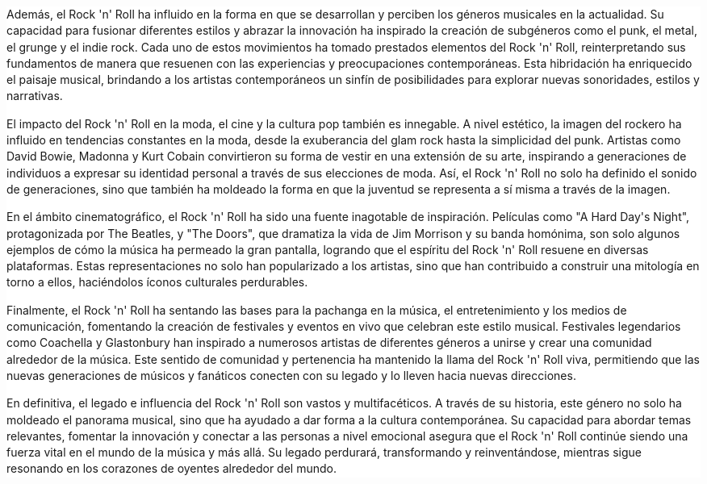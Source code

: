 Además, el Rock 'n' Roll ha influido en la forma en que se desarrollan y perciben los géneros musicales en la actualidad. Su capacidad para fusionar diferentes estilos y abrazar la innovación ha inspirado la creación de subgéneros como el punk, el metal, el grunge y el indie rock. Cada uno de estos movimientos ha tomado prestados elementos del Rock 'n' Roll, reinterpretando sus fundamentos de manera que resuenen con las experiencias y preocupaciones contemporáneas. Esta hibridación ha enriquecido el paisaje musical, brindando a los artistas contemporáneos un sinfín de posibilidades para explorar nuevas sonoridades, estilos y narrativas.

El impacto del Rock 'n' Roll en la moda, el cine y la cultura pop también es innegable. A nivel estético, la imagen del rockero ha influido en tendencias constantes en la moda, desde la exuberancia del glam rock hasta la simplicidad del punk. Artistas como David Bowie, Madonna y Kurt Cobain convirtieron su forma de vestir en una extensión de su arte, inspirando a generaciones de individuos a expresar su identidad personal a través de sus elecciones de moda. Así, el Rock 'n' Roll no solo ha definido el sonido de generaciones, sino que también ha moldeado la forma en que la juventud se representa a sí misma a través de la imagen.

En el ámbito cinematográfico, el Rock 'n' Roll ha sido una fuente inagotable de inspiración. Películas como "A Hard Day's Night", protagonizada por The Beatles, y "The Doors", que dramatiza la vida de Jim Morrison y su banda homónima, son solo algunos ejemplos de cómo la música ha permeado la gran pantalla, logrando que el espíritu del Rock 'n' Roll resuene en diversas plataformas. Estas representaciones no solo han popularizado a los artistas, sino que han contribuido a construir una mitología en torno a ellos, haciéndolos íconos culturales perdurables.

Finalmente, el Rock 'n' Roll ha sentando las bases para la pachanga en la música, el entretenimiento y los medios de comunicación, fomentando la creación de festivales y eventos en vivo que celebran este estilo musical. Festivales legendarios como Coachella y Glastonbury han inspirado a numerosos artistas de diferentes géneros a unirse y crear una comunidad alrededor de la música. Este sentido de comunidad y pertenencia ha mantenido la llama del Rock 'n' Roll viva, permitiendo que las nuevas generaciones de músicos y fanáticos conecten con su legado y lo lleven hacia nuevas direcciones.

En definitiva, el legado e influencia del Rock 'n' Roll son vastos y multifacéticos. A través de su historia, este género no solo ha moldeado el panorama musical, sino que ha ayudado a dar forma a la cultura contemporánea. Su capacidad para abordar temas relevantes, fomentar la innovación y conectar a las personas a nivel emocional asegura que el Rock 'n' Roll continúe siendo una fuerza vital en el mundo de la música y más allá. Su legado perdurará, transformando y reinventándose, mientras sigue resonando en los corazones de oyentes alrededor del mundo.
